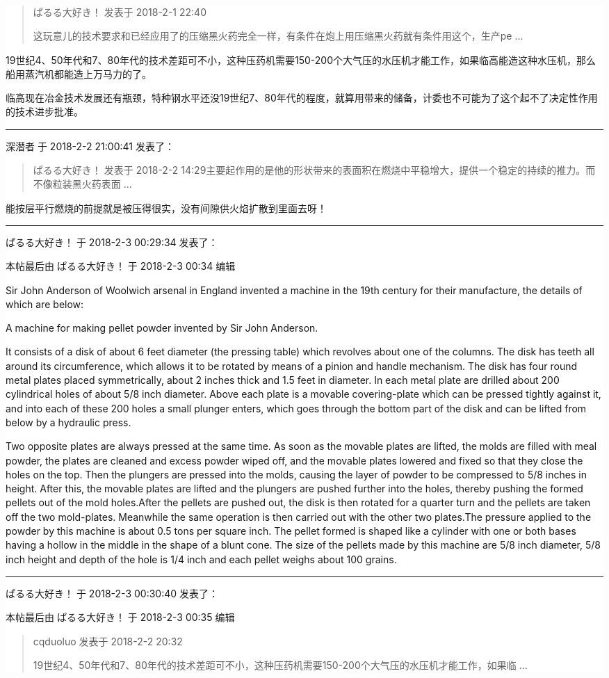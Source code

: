 > ぱるる大好き！ 发表于 2018-2-1 22:40
> 
> 这玩意儿的技术要求和已经应用了的压缩黑火药完全一样，有条件在炮上用压缩黑火药就有条件用这个，生产pe ...



19世纪4、50年代和7、80年代的技术差距可不小，这种压药机需要150-200个大气压的水压机才能工作，如果临高能造这种水压机，那么船用蒸汽机都能造上万马力的了。

临高现在冶金技术发展还有瓶颈，特种钢水平还没19世纪7、80年代的程度，就算用带来的储备，计委也不可能为了这个起不了决定性作用的技术进步批准。

---------

深潜者 于 2018-2-2 21:00:41 发表了：

> ぱるる大好き！ 发表于 2018-2-2 14:29主要起作用的是他的形状带来的表面积在燃烧中平稳增大，提供一个稳定的持续的推力。而不像粒装黑火药表面 ...



能按层平行燃烧的前提就是被压得很实，没有间隙供火焰扩散到里面去呀！

---------

ぱるる大好き！ 于 2018-2-3 00:29:34 发表了：

本帖最后由 ぱるる大好き！ 于 2018-2-3 00:34 编辑 

Sir John Anderson of Woolwich arsenal in England invented a machine in the 19th century for their manufacture, the details of which are below:

A machine for making pellet powder invented by Sir John Anderson. 

It consists of a disk of about 6 feet diameter (the pressing table) which revolves about one of the columns. The disk has teeth all around its circumference, which allows it to be rotated by means of a pinion and handle mechanism. The disk has four round metal plates placed symmetrically, about 2 inches thick and 1.5 feet in diameter. In each metal plate are drilled about 200 cylindrical holes of about 5/8 inch diameter. Above each plate is a movable covering-plate which can be pressed tightly against it, and into each of these 200 holes a small plunger enters, which goes through the bottom part of the disk and can be lifted from below by a hydraulic press.

Two opposite plates are always pressed at the same time. As soon as the movable plates are lifted, the molds are filled with meal powder, the plates are cleaned and excess powder wiped off, and the movable plates lowered and fixed so that they close the holes on the top. Then the plungers are pressed into the molds, causing the layer of powder to be compressed to 5/8 inches in height. After this, the movable plates are lifted and the plungers are pushed further into the holes, thereby pushing the formed pellets out of the mold holes.After the pellets are pushed out, the disk is then rotated for a quarter turn and the pellets are taken off the two mold-plates. Meanwhile the same operation is then carried out with the other two plates.The pressure applied to the powder by this machine is about 0.5 tons per square inch. The pellet formed is shaped like a cylinder with one or both bases having a hollow in the middle in the shape of a blunt cone. The size of the pellets made by this machine are 5/8 inch diameter, 5/8 inch height and depth of the hole is 1/4 inch and each pellet weighs about 100 grains.

---------

ぱるる大好き！ 于 2018-2-3 00:30:40 发表了：

本帖最后由 ぱるる大好き！ 于 2018-2-3 00:35 编辑 


> 
> cqduoluo 发表于 2018-2-2 20:32
> 
> 19世纪4、50年代和7、80年代的技术差距可不小，这种压药机需要150-200个大气压的水压机才能工作，如果临 ...
